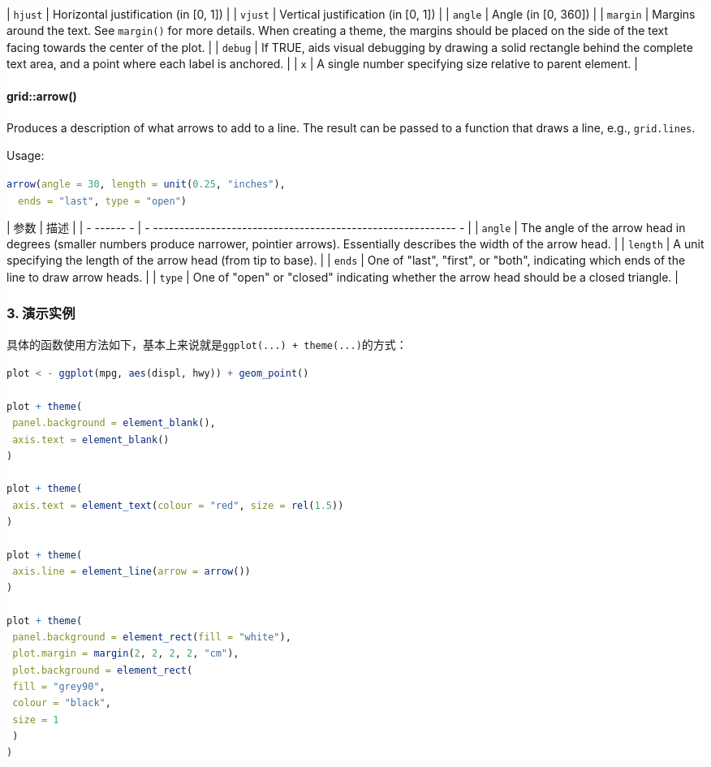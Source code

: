 | `hjust`   | Horizontal justification (in [0, 1])       |
| `vjust`   | Vertical justification (in [0, 1])       |
| `angle`   | Angle (in [0, 360])           |
| `margin`  | Margins around the text. See `margin()` for more details. When creating a theme, the margins should be placed on the side of the text facing towards the center of the plot. |
| `debug`   | If TRUE, aids visual debugging by drawing a solid rectangle behind the complete text area, and a point where each label is anchored. |
| `x`    | A single number specifying size relative to parent element. |

#### grid::arrow()

Produces a description of what arrows to add to a line. The result can be passed to a function that draws a line, e.g., `grid.lines`.

Usage:

```R
arrow(angle = 30, length = unit(0.25, "inches"),
  ends = "last", type = "open")
```

| 参数  | 描述               |
|  - ------ - |  - ---------------------------------------------------------- - |
| `angle` | The angle of the arrow head in degrees (smaller numbers produce narrower, pointier arrows). Essentially describes the width of the arrow head. |
| `length` | A unit specifying the length of the arrow head (from tip to base). |
| `ends` | One of "last", "first", or "both", indicating which ends of the line to draw arrow heads. |
| `type` | One of "open" or "closed" indicating whether the arrow head should be a closed triangle. |

### 3. 演示实例

具体的函数使用方法如下，基本上来说就是`ggplot(...) + theme(...)`的方式：

```R
plot < - ggplot(mpg, aes(displ, hwy)) + geom_point()

plot + theme(
 panel.background = element_blank(),
 axis.text = element_blank()
)

plot + theme(
 axis.text = element_text(colour = "red", size = rel(1.5))
)

plot + theme(
 axis.line = element_line(arrow = arrow())
)

plot + theme(
 panel.background = element_rect(fill = "white"),
 plot.margin = margin(2, 2, 2, 2, "cm"),
 plot.background = element_rect(
 fill = "grey90",
 colour = "black",
 size = 1
 )
)
```
